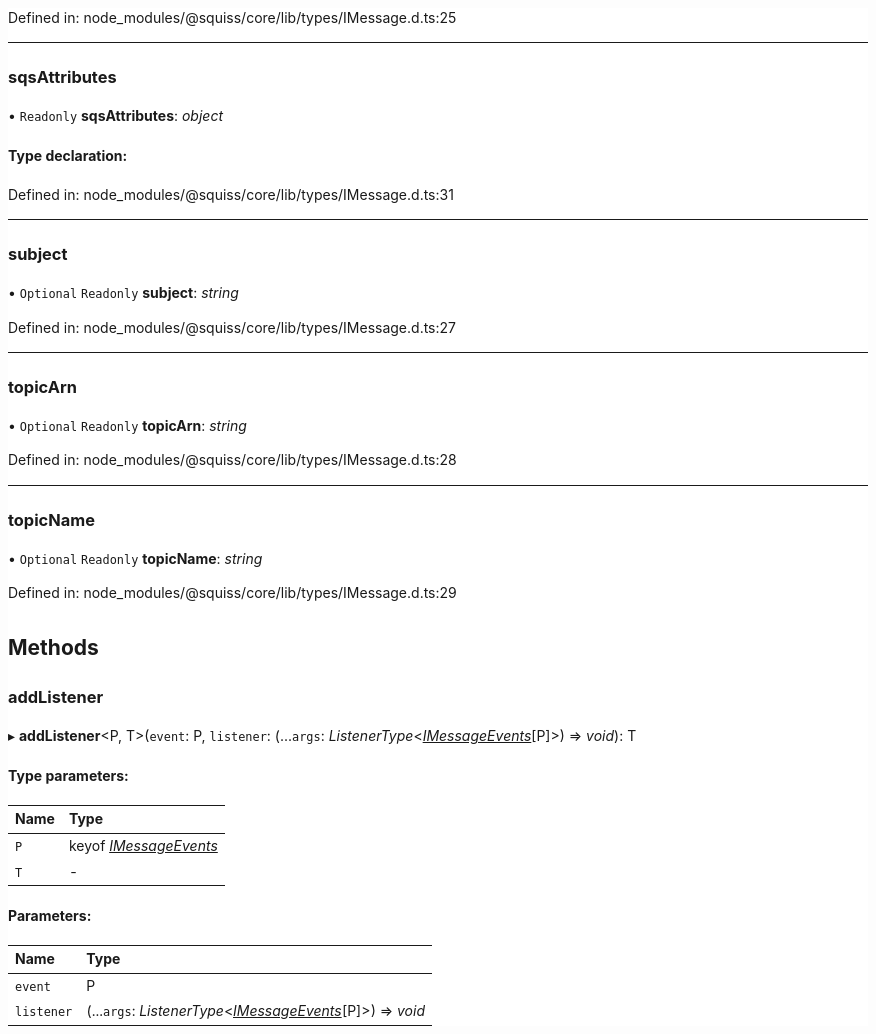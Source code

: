 Defined in: node_modules/@squiss/core/lib/types/IMessage.d.ts:25

___

### sqsAttributes

• `Readonly` **sqsAttributes**: *object*

#### Type declaration:

Defined in: node_modules/@squiss/core/lib/types/IMessage.d.ts:31

___

### subject

• `Optional` `Readonly` **subject**: *string*

Defined in: node_modules/@squiss/core/lib/types/IMessage.d.ts:27

___

### topicArn

• `Optional` `Readonly` **topicArn**: *string*

Defined in: node_modules/@squiss/core/lib/types/IMessage.d.ts:28

___

### topicName

• `Optional` `Readonly` **topicName**: *string*

Defined in: node_modules/@squiss/core/lib/types/IMessage.d.ts:29

## Methods

### addListener

▸ **addListener**<P, T\>(`event`: P, `listener`: (...`args`: *ListenerType*<[*IMessageEvents*](squiss_ts_src.types.imessageevents.md)[P]\>) => *void*): T

#### Type parameters:

Name | Type |
:------ | :------ |
`P` | keyof [*IMessageEvents*](squiss_ts_src.types.imessageevents.md) |
`T` | - |

#### Parameters:

Name | Type |
:------ | :------ |
`event` | P |
`listener` | (...`args`: *ListenerType*<[*IMessageEvents*](squiss_ts_src.types.imessageevents.md)[P]\>) => *void* |

